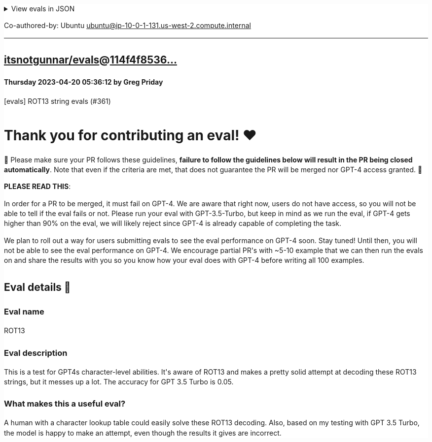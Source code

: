 <details><summary>View evals in JSON</summary></details>

Co-authored-by: Ubuntu <ubuntu@ip-10-0-1-131.us-west-2.compute.internal>

---
## [itsnotgunnar/evals](https://github.com/itsnotgunnar/evals)@[114f4f8536...](https://github.com/itsnotgunnar/evals/commit/114f4f8536f29df43e5145fd38826285d19d6728)
#### Thursday 2023-04-20 05:36:12 by Greg Priday

[evals] ROT13 string evals (#361)

# Thank you for contributing an eval! ♥️

🚨 Please make sure your PR follows these guidelines, __failure to follow
the guidelines below will result in the PR being closed automatically__.
Note that even if the criteria are met, that does not guarantee the PR
will be merged nor GPT-4 access granted. 🚨

__PLEASE READ THIS__:

In order for a PR to be merged, it must fail on GPT-4. We are aware that
right now, users do not have access, so you will not be able to tell if
the eval fails or not. Please run your eval with GPT-3.5-Turbo, but keep
in mind as we run the eval, if GPT-4 gets higher than 90% on the eval,
we will likely reject since GPT-4 is already capable of completing the
task.

We plan to roll out a way for users submitting evals to see the eval
performance on GPT-4 soon. Stay tuned! Until then, you will not be able
to see the eval performance on GPT-4. We encourage partial PR's with
~5-10 example that we can then run the evals on and share the results
with you so you know how your eval does with GPT-4 before writing all
100 examples.

## Eval details 📑
### Eval name
ROT13

### Eval description

This is a test for GPT4s character-level abilities. It's aware of ROT13
and makes a pretty solid attempt at decoding these ROT13 strings, but it
messes up a lot. The accuracy for GPT 3.5 Turbo is 0.05.

### What makes this a useful eval?

A human with a character lookup table could easily solve these ROT13
decoding. Also, based on my testing with GPT 3.5 Turbo, the model is
happy to make an attempt, even though the results it gives are
incorrect.
